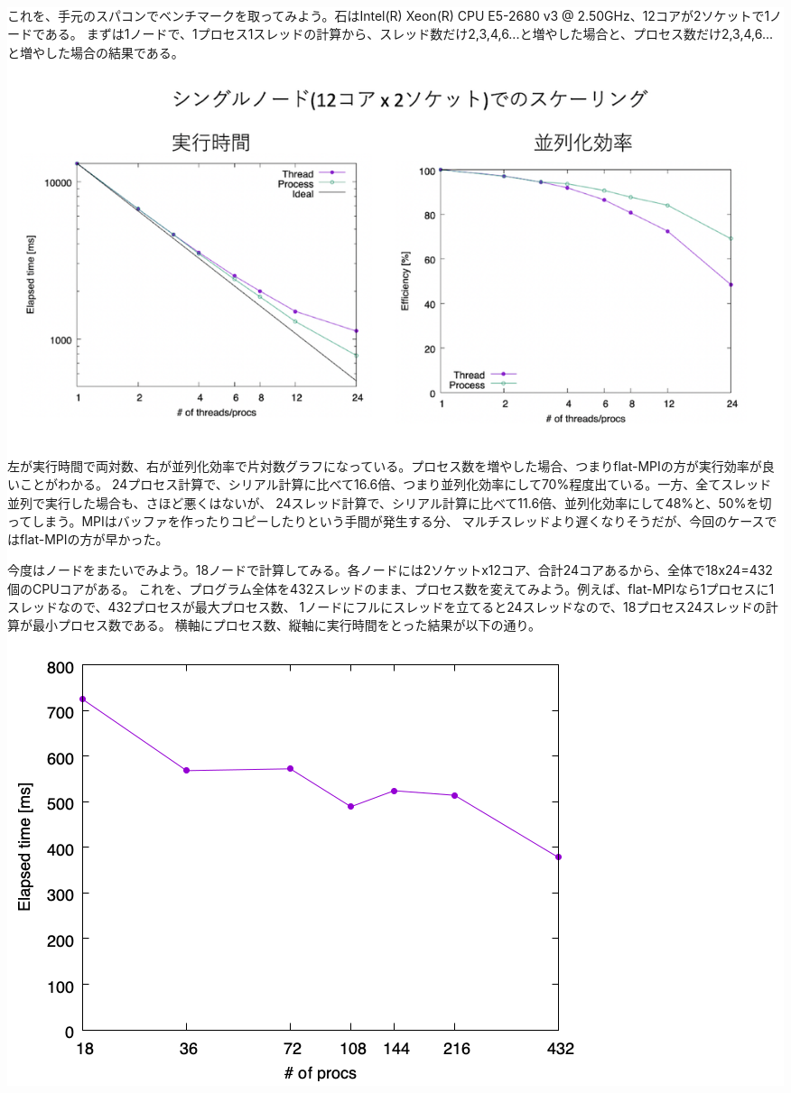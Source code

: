 これを、手元のスパコンでベンチマークを取ってみよう。石はIntel(R) Xeon(R) CPU E5-2680 v3 @ 2.50GHz、12コアが2ソケットで1ノードである。
まずは1ノードで、1プロセス1スレッドの計算から、スレッド数だけ2,3,4,6...と増やした場合と、プロセス数だけ2,3,4,6...と増やした場合の結果である。

![シングルノードでのスケーリング結果](fig/single_scaling.png)

左が実行時間で両対数、右が並列化効率で片対数グラフになっている。プロセス数を増やした場合、つまりflat-MPIの方が実行効率が良いことがわかる。
24プロセス計算で、シリアル計算に比べて16.6倍、つまり並列化効率にして70%程度出ている。一方、全てスレッド並列で実行した場合も、さほど悪くはないが、
24スレッド計算で、シリアル計算に比べて11.6倍、並列化効率にして48%と、50%を切ってしまう。MPIはバッファを作ったりコピーしたりという手間が発生する分、
マルチスレッドより遅くなりそうだが、今回のケースではflat-MPIの方が早かった。

今度はノードをまたいでみよう。18ノードで計算してみる。各ノードには2ソケットx12コア、合計24コアあるから、全体で18x24=432個のCPUコアがある。
これを、プログラム全体を432スレッドのまま、プロセス数を変えてみよう。例えば、flat-MPIなら1プロセスに1スレッドなので、432プロセスが最大プロセス数、
1ノードにフルにスレッドを立てると24スレッドなので、18プロセス24スレッドの計算が最小プロセス数である。
横軸にプロセス数、縦軸に実行時間をとった結果が以下の通り。

![マルチノードでのスケーリング結果](fig/multi.png)
